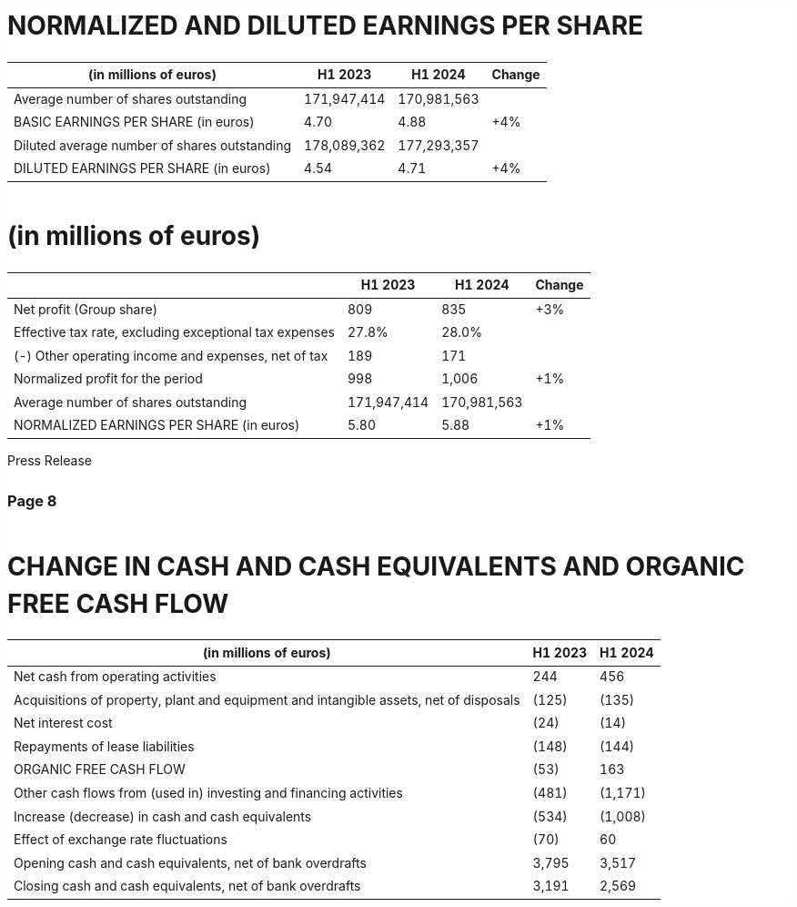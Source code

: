 # NORMALIZED AND DILUTED EARNINGS PER SHARE

|(in millions of euros)|H1 2023|H1 2024|Change|
|---|---|---|---|
|Average number of shares outstanding|171,947,414|170,981,563| |
|BASIC EARNINGS PER SHARE (in euros)|4.70|4.88|+4%|
|Diluted average number of shares outstanding|178,089,362|177,293,357| |
|DILUTED EARNINGS PER SHARE (in euros)|4.54|4.71|+4%|

# (in millions of euros)

| |H1 2023|H1 2024|Change|
|---|---|---|---|
|Net profit (Group share)|809|835|+3%|
|Effective tax rate, excluding exceptional tax expenses|27.8%|28.0%| |
|(-) Other operating income and expenses, net of tax|189|171| |
|Normalized profit for the period|998|1,006|+1%|
|Average number of shares outstanding|171,947,414|170,981,563| |
|NORMALIZED EARNINGS PER SHARE (in euros)|5.80|5.88|+1%|

Press Release

### Page 8

# CHANGE IN CASH AND CASH EQUIVALENTS AND ORGANIC FREE CASH FLOW

|(in millions of euros)|H1 2023|H1 2024|
|---|---|---|
|Net cash from operating activities|244|456|
|Acquisitions of property, plant and equipment and intangible assets, net of disposals|(125)|(135)|
|Net interest cost|(24)|(14)|
|Repayments of lease liabilities|(148)|(144)|
|ORGANIC FREE CASH FLOW|(53)|163|
|Other cash flows from (used in) investing and financing activities|(481)|(1,171)|
|Increase (decrease) in cash and cash equivalents|(534)|(1,008)|
|Effect of exchange rate fluctuations|(70)|60|
|Opening cash and cash equivalents, net of bank overdrafts|3,795|3,517|
|Closing cash and cash equivalents, net of bank overdrafts|3,191|2,569|
